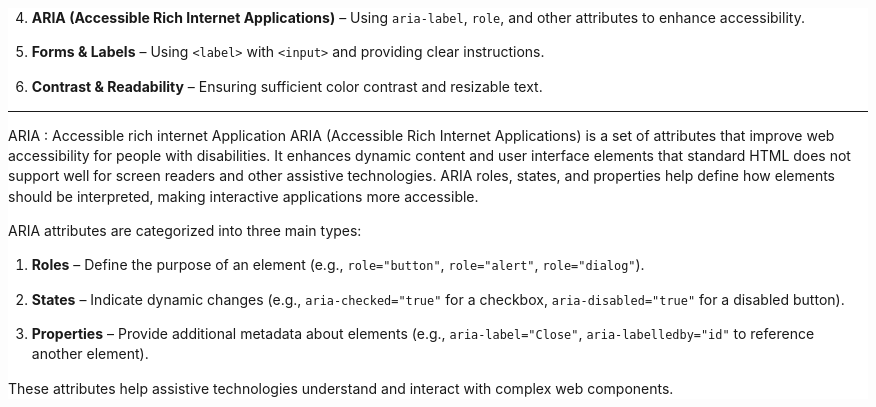 4. **ARIA (Accessible Rich Internet Applications)** – Using `aria-label`, `role`, and other attributes to enhance accessibility.
    
5. **Forms & Labels** – Using `<label>` with `<input>` and providing clear instructions.
    
6. **Contrast & Readability** – Ensuring sufficient color contrast and resizable text.

---
ARIA : Accessible rich internet Application
ARIA (Accessible Rich Internet Applications) is a set of attributes that improve web accessibility for people with disabilities. It enhances dynamic content and user interface elements that standard HTML does not support well for screen readers and other assistive technologies. ARIA roles, states, and properties help define how elements should be interpreted, making interactive applications more accessible.

ARIA attributes are categorized into three main types:

1. **Roles** – Define the purpose of an element (e.g., `role="button"`, `role="alert"`, `role="dialog"`).
    
2. **States** – Indicate dynamic changes (e.g., `aria-checked="true"` for a checkbox, `aria-disabled="true"` for a disabled button).
    
3. **Properties** – Provide additional metadata about elements (e.g., `aria-label="Close"`, `aria-labelledby="id"` to reference another element).
    

These attributes help assistive technologies understand and interact with complex web components.